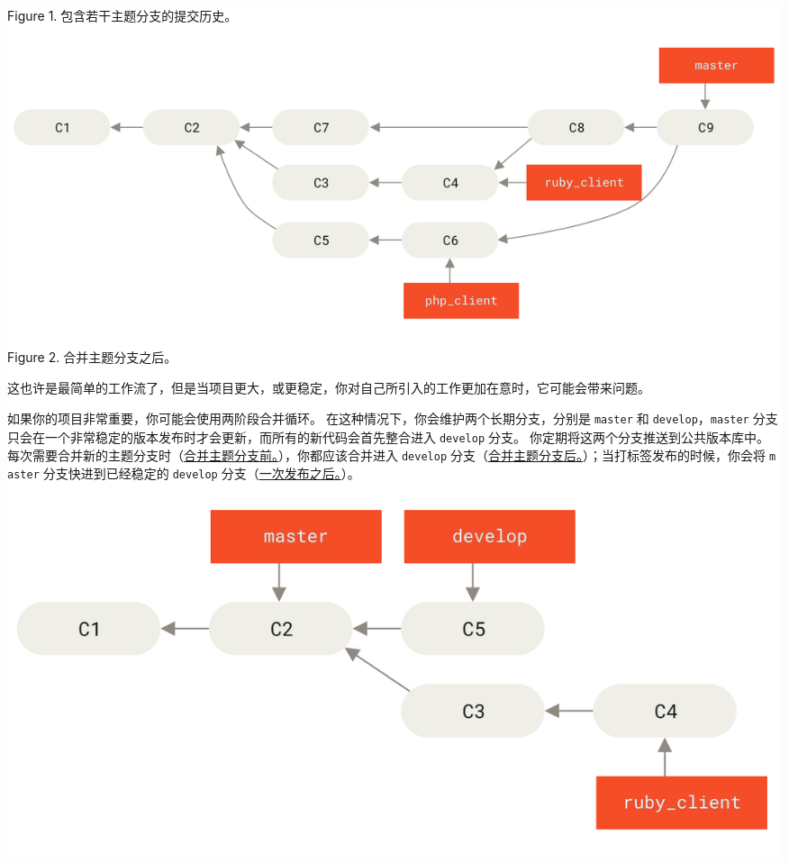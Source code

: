Figure 1. 包含若干主题分支的提交历史。

![合并主题分支之后。](../../../../../images/progit/merging-workflows-2.png)

Figure 2. 合并主题分支之后。

这也许是最简单的工作流了，但是当项目更大，或更稳定，你对自己所引入的工作更加在意时，它可能会带来问题。

如果你的项目非常重要，你可能会使用两阶段合并循环。
在这种情况下，你会维护两个长期分支，分别是 `master` 和
`develop`，`master`
分支只会在一个非常稳定的版本发布时才会更新，而所有的新代码会首先整合进入
`develop` 分支。 你定期将这两个分支推送到公共版本库中。
每次需要合并新的主题分支时（[合并主题分支前。](#merwf_c)），你都应该合并进入
`develop`
分支（[合并主题分支后。](#merwf_d)）；当打标签发布的时候，你会将
`master` 分支快进到已经稳定的 `develop`
分支（[一次发布之后。](#merwf_e)）。

![合并主题分支前。](../../../../../images/progit/merging-workflows-3.png)
